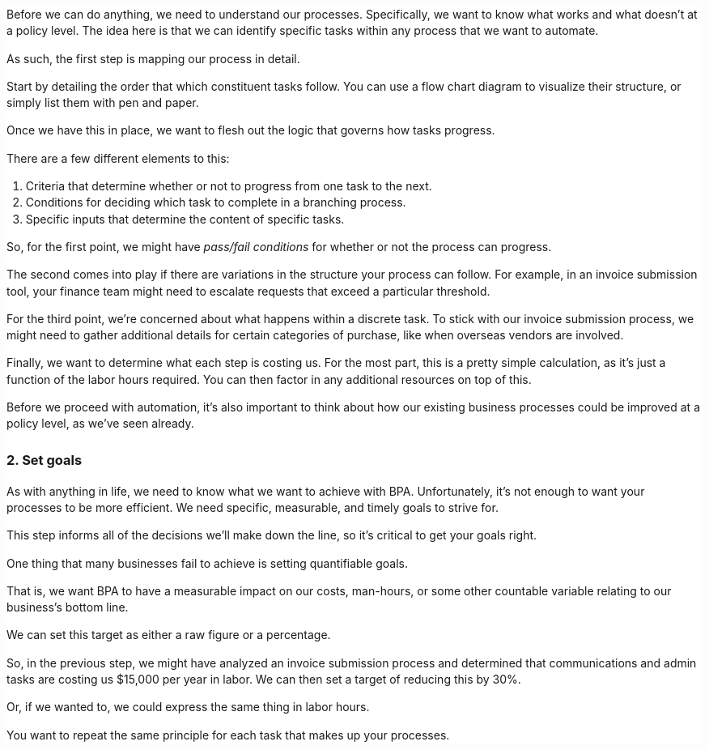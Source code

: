 Before we can do anything, we need to understand our processes. Specifically, we want to know what works and what doesn’t at a policy level. The idea here is that we can identify specific tasks within any process that we want to automate.

As such, the first step is mapping our process in detail.

Start by detailing the order that which constituent tasks follow. You can use a flow chart diagram to visualize their structure, or simply list them with pen and paper.

Once we have this in place, we want to flesh out the logic that governs how tasks progress.

There are a few different elements to this:

1. Criteria that determine whether or not to progress from one task to the next.
2. Conditions for deciding which task to complete in a branching process.
3. Specific inputs that determine the content of specific tasks.

So, for the first point, we might have _pass/fail conditions_ for whether or not the process can progress.

The second comes into play if there are variations in the structure your process can follow. For example, in an invoice submission tool, your finance team might need to escalate requests that exceed a particular threshold.

For the third point, we’re concerned about what happens within a discrete task. To stick with our invoice submission process, we might need to gather additional details for certain categories of purchase, like when overseas vendors are involved.

Finally, we want to determine what each step is costing us. For the most part, this is a pretty simple calculation, as it’s just a function of the labor hours required. You can then factor in any additional resources on top of this.

Before we proceed with automation, it’s also important to think about how our existing business processes could be improved at a policy level, as we’ve seen already.

### 2. Set goals

As with anything in life, we need to know what we want to achieve with BPA. Unfortunately, it’s not enough to want your processes to be more efficient. We need specific, measurable, and timely goals to strive for.

This step informs all of the decisions we’ll make down the line, so it’s critical to get your goals right.

One thing that many businesses fail to achieve is setting quantifiable goals.

That is, we want BPA to have a measurable impact on our costs, man-hours, or some other countable variable relating to our business’s bottom line.

We can set this target as either a raw figure or a percentage.

So, in the previous step, we might have analyzed an invoice submission process and determined that communications and admin tasks are costing us $15,000 per year in labor. We can then set a target of reducing this by 30%.

Or, if we wanted to, we could express the same thing in labor hours.

You want to repeat the same principle for each task that makes up your processes.
